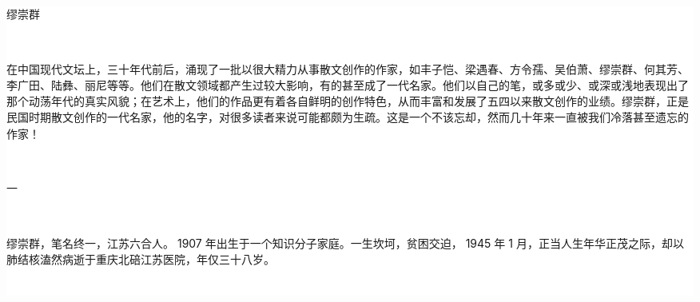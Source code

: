   </span>
 </p>
 <p class="p2">
  <span class="s1">
   缪崇群
  </span>
 </p>
 <p class="p1">
  <span class="s1">
  </span>
  <br/>
 </p>
 <p class="p2">
  <span class="s1">
   在中国现代文坛上，三十年代前后，涌现了一批以很大精力从事散文创作的作家，如丰子恺、梁遇春、方令孺、吴伯萧、缪崇群、何其芳、李广田、陆彝、丽尼等等。他们在散文领域都产生过较大影响，有的甚至成了一代名家。他们以自己的笔，或多或少、或深或浅地表现出了那个动荡年代的真实风貌；在艺术上，他们的作品更有着各自鲜明的创作特色，从而丰富和发展了五四以来散文创作的业绩。缪崇群，正是民国时期散文创作的一代名家，他的名字，对很多读者来说可能都颇为生疏。这是一个不该忘却，然而几十年来一直被我们冷落甚至遗忘的作家！
  </span>
 </p>
 <p class="p1">
  <span class="s1">
  </span>
  <br/>
 </p>
 <p class="p2">
  <span class="s1">
   一
  </span>
 </p>
 <p class="p1">
  <span class="s1">
  </span>
  <br/>
 </p>
 <p class="p2">
  <span class="s1">
   缪崇群，笔名终一，江苏六合人。
  </span>
  <span class="s2">
   1907
  </span>
  <span class="s1">
   年出生于一个知识分子家庭。一生坎坷，贫困交迫，
  </span>
  <span class="s2">
   1945
  </span>
  <span class="s1">
   年
  </span>
  <span class="s2">
   1
  </span>
  <span class="s1">
   月，正当人生年华正茂之际，却以肺结核溘然病逝于重庆北碚江苏医院，年仅三十八岁。
  </span>
 </p>
 <p class="p1">
  <span class="s1">
  </span>
  <br/>
 </p>
 <p class="p2">
  <span class="s1">